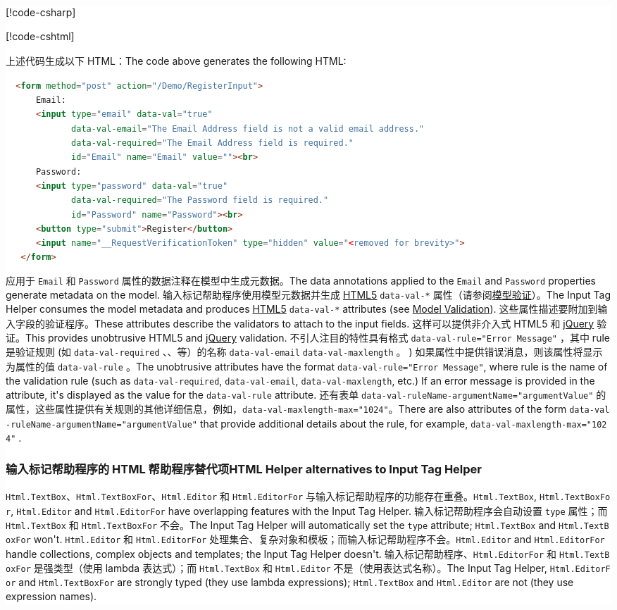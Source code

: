 [!code-csharp[](working-with-forms/sample/final/ViewModels/RegisterViewModel.cs)]

[!code-cshtml[](working-with-forms/sample/final/Views/Demo/RegisterInput.cshtml)]

<span data-ttu-id="d6ffc-215">上述代码生成以下 HTML：</span><span class="sxs-lookup"><span data-stu-id="d6ffc-215">The code above generates the following HTML:</span></span>

```html
  <form method="post" action="/Demo/RegisterInput">
      Email:
      <input type="email" data-val="true"
             data-val-email="The Email Address field is not a valid email address."
             data-val-required="The Email Address field is required."
             id="Email" name="Email" value=""><br>
      Password:
      <input type="password" data-val="true"
             data-val-required="The Password field is required."
             id="Password" name="Password"><br>
      <button type="submit">Register</button>
      <input name="__RequestVerificationToken" type="hidden" value="<removed for brevity>">
   </form>
```

<span data-ttu-id="d6ffc-216">应用于 `Email` 和 `Password` 属性的数据注释在模型中生成元数据。</span><span class="sxs-lookup"><span data-stu-id="d6ffc-216">The data annotations applied to the `Email` and `Password` properties generate metadata on the model.</span></span> <span data-ttu-id="d6ffc-217">输入标记帮助程序使用模型元数据并生成 [HTML5](https://developer.mozilla.org/docs/Web/Guide/HTML/HTML5) `data-val-*` 属性（请参阅[模型验证](../models/validation.md)）。</span><span class="sxs-lookup"><span data-stu-id="d6ffc-217">The Input Tag Helper consumes the model metadata and produces [HTML5](https://developer.mozilla.org/docs/Web/Guide/HTML/HTML5) `data-val-*` attributes (see [Model Validation](../models/validation.md)).</span></span> <span data-ttu-id="d6ffc-218">这些属性描述要附加到输入字段的验证程序。</span><span class="sxs-lookup"><span data-stu-id="d6ffc-218">These attributes describe the validators to attach to the input fields.</span></span> <span data-ttu-id="d6ffc-219">这样可以提供非介入式 HTML5 和 [jQuery](https://jquery.com/) 验证。</span><span class="sxs-lookup"><span data-stu-id="d6ffc-219">This provides unobtrusive HTML5 and [jQuery](https://jquery.com/) validation.</span></span> <span data-ttu-id="d6ffc-220">不引人注目的特性具有格式 `data-val-rule="Error Message"` ，其中 rule 是验证规则 (如 `data-val-required` 、、等）的名称 `data-val-email` `data-val-maxlength` 。 ) 如果属性中提供错误消息，则该属性将显示为属性的值 `data-val-rule` 。</span><span class="sxs-lookup"><span data-stu-id="d6ffc-220">The unobtrusive attributes have the format `data-val-rule="Error Message"`, where rule is the name of the validation rule (such as `data-val-required`, `data-val-email`, `data-val-maxlength`, etc.) If an error message is provided in the attribute, it's displayed as the value for the `data-val-rule` attribute.</span></span> <span data-ttu-id="d6ffc-221">还有表单 `data-val-ruleName-argumentName="argumentValue"` 的属性，这些属性提供有关规则的其他详细信息，例如，`data-val-maxlength-max="1024"`。</span><span class="sxs-lookup"><span data-stu-id="d6ffc-221">There are also attributes of the form `data-val-ruleName-argumentName="argumentValue"` that provide additional details about the rule, for example, `data-val-maxlength-max="1024"` .</span></span>

### <a name="html-helper-alternatives-to-input-tag-helper"></a><span data-ttu-id="d6ffc-222">输入标记帮助程序的 HTML 帮助程序替代项</span><span class="sxs-lookup"><span data-stu-id="d6ffc-222">HTML Helper alternatives to Input Tag Helper</span></span>

<span data-ttu-id="d6ffc-223">`Html.TextBox`、`Html.TextBoxFor`、`Html.Editor` 和 `Html.EditorFor` 与输入标记帮助程序的功能存在重叠。</span><span class="sxs-lookup"><span data-stu-id="d6ffc-223">`Html.TextBox`, `Html.TextBoxFor`, `Html.Editor` and `Html.EditorFor` have overlapping features with the Input Tag Helper.</span></span> <span data-ttu-id="d6ffc-224">输入标记帮助程序会自动设置 `type` 属性；而 `Html.TextBox` 和 `Html.TextBoxFor` 不会。</span><span class="sxs-lookup"><span data-stu-id="d6ffc-224">The Input Tag Helper will automatically set the `type` attribute; `Html.TextBox` and `Html.TextBoxFor` won't.</span></span> <span data-ttu-id="d6ffc-225">`Html.Editor` 和 `Html.EditorFor` 处理集合、复杂对象和模板；而输入标记帮助程序不会。</span><span class="sxs-lookup"><span data-stu-id="d6ffc-225">`Html.Editor` and `Html.EditorFor` handle collections, complex objects and templates; the Input Tag Helper doesn't.</span></span> <span data-ttu-id="d6ffc-226">输入标记帮助程序、`Html.EditorFor` 和 `Html.TextBoxFor` 是强类型（使用 lambda 表达式）；而 `Html.TextBox` 和 `Html.Editor` 不是（使用表达式名称）。</span><span class="sxs-lookup"><span data-stu-id="d6ffc-226">The Input Tag Helper, `Html.EditorFor`  and  `Html.TextBoxFor` are strongly typed (they use lambda expressions); `Html.TextBox` and `Html.Editor` are not (they use expression names).</span></span>
